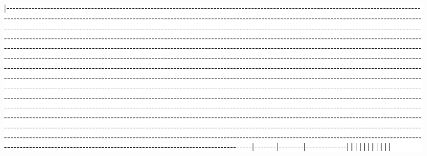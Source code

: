 |--------------------------------------------------------------------------------------------------------------------------------------------------------------------------------------------------------------------------------------------------------------------------------------------------------------------------------------------------------------------------------------------------------------------------------------------------------------------------------------------------------------------------------------------------------------------------------------------------------------------------------------------------------------------------------------------------------------------------------------------------------------------------------------------------------------------------------------------------------------------------------------------------------------------------------------------------------------------------------------------------------------------------------------------------------------------------------------------------------------------------------------------------------------------------------------------------------------------------------------------------------------------------------------------------------------------------------------------------------------------------------------------------------------------------------------------------------------------------------------------------------------------------------------------------------------------------------------------------------------------------------------------------------------------------------------------------------------------------------------------------------------------------------------------------------------------------------------------------------------------------------------------------------------------------------------------------------------------------------------------------------------------|-------|--------|-------------|
|                                                                                                                                                                                                                                                                                                                                                                                                                                                                                                                                                                                                                                                                                                                                                                                                                                                                                                                                                                                                                                                                                                                                                                                                                                                                                                                                                                                                                                                                                                                                                                                                                                                                                                                                                                                                                                                                                                                                                                                                                    |       |        |             |
|                                                                                                                                                                                                                                                                                                                                                                                                                                                                                                                                                                                                                                                                                                                                                                                                                                                                                                                                                                                                                                                                                                                                                                                                                                                                                                                                                                                                                                                                                                                                                                                                                                                                                                                                                                                                                                                                                                                                                                                                                    |       |        |             |